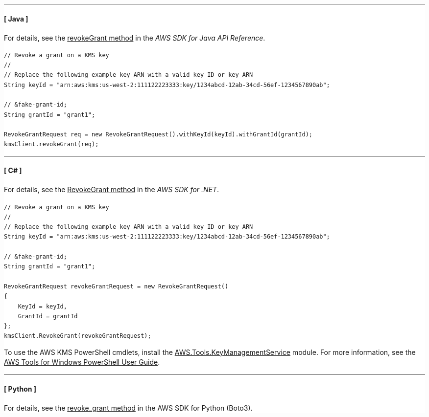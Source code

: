 ------
#### [ Java ]

For details, see the [revokeGrant method](https://docs.aws.amazon.com/sdk-for-java/latest/reference/com/amazonaws/services/kms/AWSKMSClient.html#revokeGrant-com.amazonaws.services.kms.model.RevokeGrantRequest-) in the *AWS SDK for Java API Reference*\.

```
// Revoke a grant on a KMS key
//
// Replace the following example key ARN with a valid key ID or key ARN
String keyId = "arn:aws:kms:us-west-2:111122223333:key/1234abcd-12ab-34cd-56ef-1234567890ab";

// &fake-grant-id;
String grantId = "grant1";

RevokeGrantRequest req = new RevokeGrantRequest().withKeyId(keyId).withGrantId(grantId);
kmsClient.revokeGrant(req);
```

------
#### [ C\# ]

For details, see the [RevokeGrant method](https://docs.aws.amazon.com/sdkfornet/v3/apidocs/items/KeyManagementService/MKeyManagementServiceRevokeGrantRevokeGrantRequest.html) in the *AWS SDK for \.NET*\.

```
// Revoke a grant on a KMS key
//
// Replace the following example key ARN with a valid key ID or key ARN
String keyId = "arn:aws:kms:us-west-2:111122223333:key/1234abcd-12ab-34cd-56ef-1234567890ab";

// &fake-grant-id;
String grantId = "grant1";

RevokeGrantRequest revokeGrantRequest = new RevokeGrantRequest()
{
    KeyId = keyId,
    GrantId = grantId
};
kmsClient.RevokeGrant(revokeGrantRequest);
```

To use the AWS KMS PowerShell cmdlets, install the [AWS\.Tools\.KeyManagementService](https://www.powershellgallery.com/packages/AWS.Tools.KeyManagementService/) module\. For more information, see the [AWS Tools for Windows PowerShell User Guide](https://docs.aws.amazon.com/powershell/latest/userguide/)\.

------
#### [ Python ]

For details, see the [revoke\_grant method](https://boto3.amazonaws.com/v1/documentation/api/latest/reference/services/kms.html#KMS.Client.revoke_grant) in the AWS SDK for Python \(Boto3\)\.
